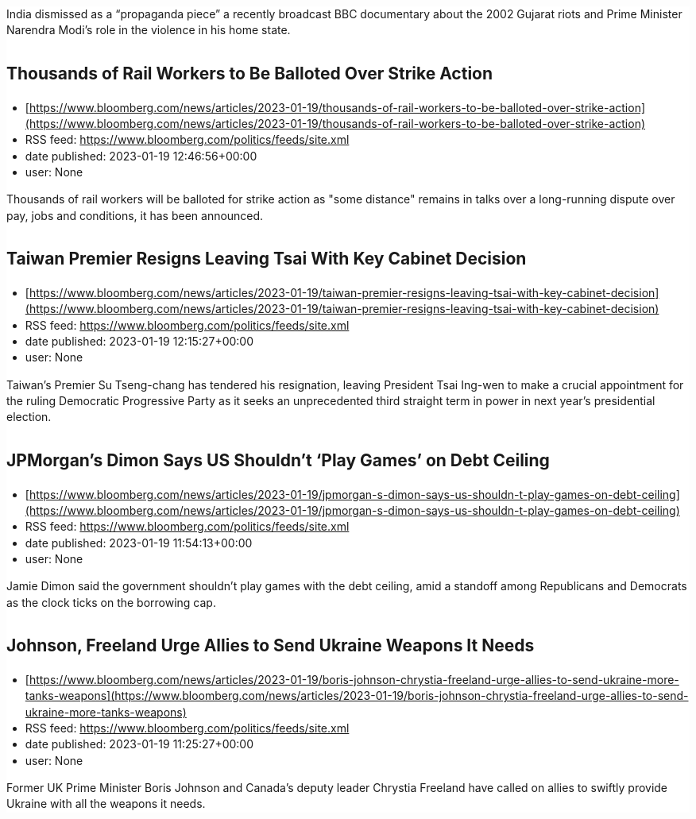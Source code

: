 India dismissed as a “propaganda piece” a recently broadcast BBC documentary about the 2002 Gujarat riots and Prime Minister Narendra Modi’s role in the violence in his home state.

## Thousands of Rail Workers to Be Balloted Over Strike Action
 - [https://www.bloomberg.com/news/articles/2023-01-19/thousands-of-rail-workers-to-be-balloted-over-strike-action](https://www.bloomberg.com/news/articles/2023-01-19/thousands-of-rail-workers-to-be-balloted-over-strike-action)
 - RSS feed: https://www.bloomberg.com/politics/feeds/site.xml
 - date published: 2023-01-19 12:46:56+00:00
 - user: None

Thousands of rail workers will be balloted for strike action as "some distance" remains in talks over a long-running dispute over pay, jobs and conditions, it has been announced.

## Taiwan Premier Resigns Leaving Tsai With Key Cabinet Decision
 - [https://www.bloomberg.com/news/articles/2023-01-19/taiwan-premier-resigns-leaving-tsai-with-key-cabinet-decision](https://www.bloomberg.com/news/articles/2023-01-19/taiwan-premier-resigns-leaving-tsai-with-key-cabinet-decision)
 - RSS feed: https://www.bloomberg.com/politics/feeds/site.xml
 - date published: 2023-01-19 12:15:27+00:00
 - user: None

Taiwan’s Premier Su Tseng-chang has tendered his resignation, leaving President Tsai Ing-wen to make a crucial appointment for the ruling Democratic Progressive Party as it seeks an unprecedented third straight term in power in next year’s presidential election.

## JPMorgan’s Dimon Says US Shouldn’t ‘Play Games’ on Debt Ceiling
 - [https://www.bloomberg.com/news/articles/2023-01-19/jpmorgan-s-dimon-says-us-shouldn-t-play-games-on-debt-ceiling](https://www.bloomberg.com/news/articles/2023-01-19/jpmorgan-s-dimon-says-us-shouldn-t-play-games-on-debt-ceiling)
 - RSS feed: https://www.bloomberg.com/politics/feeds/site.xml
 - date published: 2023-01-19 11:54:13+00:00
 - user: None

Jamie Dimon said the government shouldn’t play games with the debt ceiling, amid a standoff among Republicans and Democrats as the clock ticks on the borrowing cap.

## Johnson, Freeland Urge Allies to Send Ukraine Weapons It Needs
 - [https://www.bloomberg.com/news/articles/2023-01-19/boris-johnson-chrystia-freeland-urge-allies-to-send-ukraine-more-tanks-weapons](https://www.bloomberg.com/news/articles/2023-01-19/boris-johnson-chrystia-freeland-urge-allies-to-send-ukraine-more-tanks-weapons)
 - RSS feed: https://www.bloomberg.com/politics/feeds/site.xml
 - date published: 2023-01-19 11:25:27+00:00
 - user: None

Former UK Prime Minister Boris Johnson and Canada’s deputy leader Chrystia Freeland have called on allies to swiftly provide Ukraine with all the weapons it needs.
